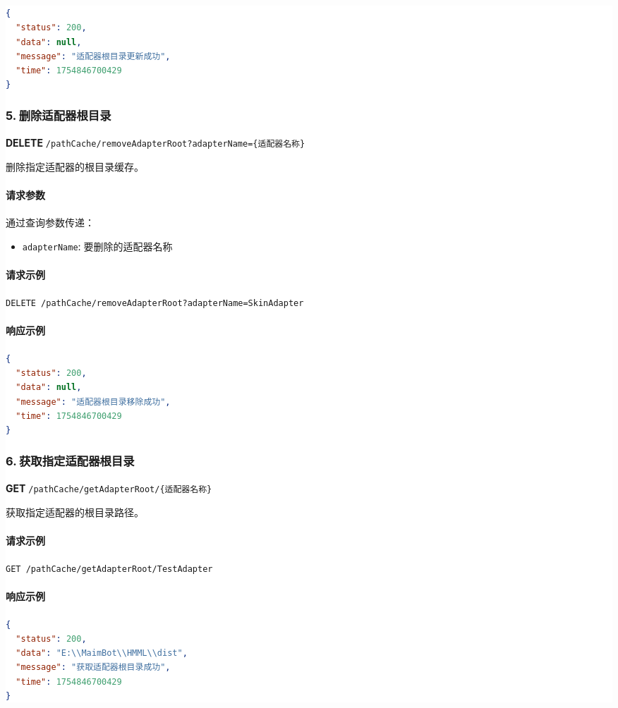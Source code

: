 ```json
{
  "status": 200,
  "data": null,
  "message": "适配器根目录更新成功",
  "time": 1754846700429
}
```

### 5. 删除适配器根目录

**DELETE** `/pathCache/removeAdapterRoot?adapterName={适配器名称}`

删除指定适配器的根目录缓存。

#### 请求参数

通过查询参数传递：
- `adapterName`: 要删除的适配器名称

#### 请求示例

```
DELETE /pathCache/removeAdapterRoot?adapterName=SkinAdapter
```

#### 响应示例

```json
{
  "status": 200,
  "data": null,
  "message": "适配器根目录移除成功",
  "time": 1754846700429
}
```

### 6. 获取指定适配器根目录

**GET** `/pathCache/getAdapterRoot/{适配器名称}`

获取指定适配器的根目录路径。

#### 请求示例

```
GET /pathCache/getAdapterRoot/TestAdapter
```

#### 响应示例

```json
{
  "status": 200,
  "data": "E:\\MaimBot\\HMML\\dist",
  "message": "获取适配器根目录成功",
  "time": 1754846700429
}
```
